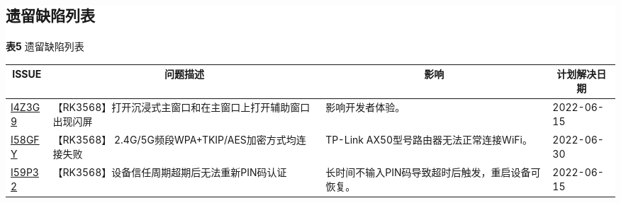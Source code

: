 
## 遗留缺陷列表

**表5** 遗留缺陷列表

| ISSUE                                                        | 问题描述                                                   | 影响                                              | 计划解决日期 |
| ------------------------------------------------------------ | ---------------------------------------------------------- | ------------------------------------------------- | ------------ |
| [I4Z3G9](https://gitee.com/openharmony/graphic_graphic_2d/issues/I4Z3G9) | 【RK3568】打开沉浸式主窗口和在主窗口上打开辅助窗口出现闪屏 | 影响开发者体验。                                  | 2022-06-15   |
| [I58GFY](https://gitee.com/openharmony/communication_wifi/issues/I58GFY) | 【RK3568】 2.4G/5G频段WPA+TKIP/AES加密方式均连接失败       | TP-Link AX50型号路由器无法正常连接WiFi。          | 2022-06-30   |
| [I59P32](https://gitee.com/openharmony/device_manager/issues/I59P32) | 【RK3568】设备信任周期超期后无法重新PIN码认证              | 长时间不输入PIN码导致超时后触发，重启设备可恢复。 | 2022-06-15   |
